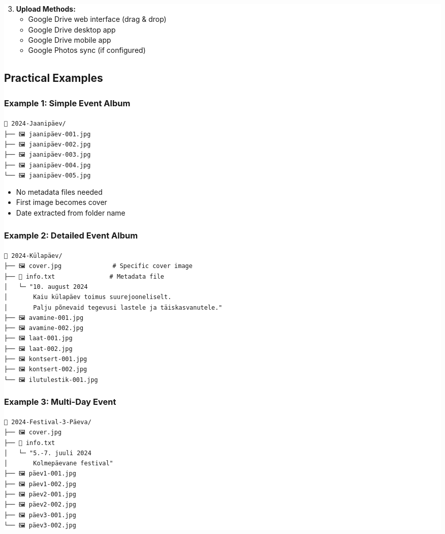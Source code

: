 3. **Upload Methods:**
   - Google Drive web interface (drag & drop)
   - Google Drive desktop app
   - Google Drive mobile app
   - Google Photos sync (if configured)

## Practical Examples

### Example 1: Simple Event Album
```
📁 2024-Jaanipäev/
├── 🖼️ jaanipäev-001.jpg
├── 🖼️ jaanipäev-002.jpg
├── 🖼️ jaanipäev-003.jpg
├── 🖼️ jaanipäev-004.jpg
└── 🖼️ jaanipäev-005.jpg
```
- No metadata files needed
- First image becomes cover
- Date extracted from folder name

### Example 2: Detailed Event Album
```
📁 2024-Külapäev/
├── 🖼️ cover.jpg              # Specific cover image
├── 📄 info.txt               # Metadata file
│   └─ "10. august 2024
│       Kaiu külapäev toimus suurejooneliselt.
│       Palju põnevaid tegevusi lastele ja täiskasvanutele."
├── 🖼️ avamine-001.jpg
├── 🖼️ avamine-002.jpg
├── 🖼️ laat-001.jpg
├── 🖼️ laat-002.jpg
├── 🖼️ kontsert-001.jpg
├── 🖼️ kontsert-002.jpg
└── 🖼️ ilutulestik-001.jpg
```

### Example 3: Multi-Day Event
```
📁 2024-Festival-3-Päeva/
├── 🖼️ cover.jpg
├── 📄 info.txt
│   └─ "5.-7. juuli 2024
│       Kolmepäevane festival"
├── 🖼️ päev1-001.jpg
├── 🖼️ päev1-002.jpg
├── 🖼️ päev2-001.jpg
├── 🖼️ päev2-002.jpg
├── 🖼️ päev3-001.jpg
└── 🖼️ päev3-002.jpg
```
